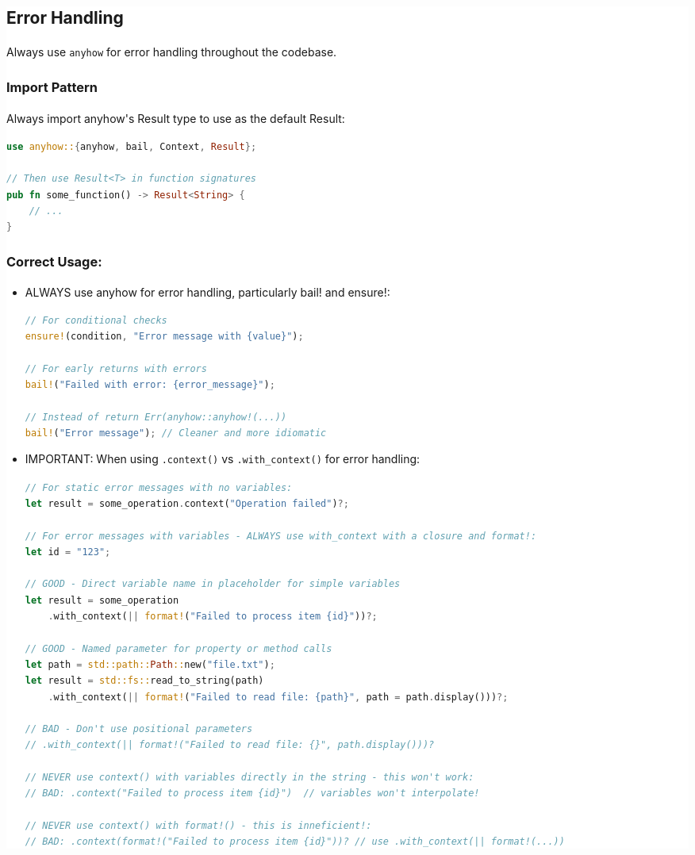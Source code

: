 ## Error Handling

Always use `anyhow` for error handling throughout the codebase.

### Import Pattern
Always import anyhow's Result type to use as the default Result:
```rust
use anyhow::{anyhow, bail, Context, Result};

// Then use Result<T> in function signatures
pub fn some_function() -> Result<String> {
    // ...
}
```

### Correct Usage:
- ALWAYS use anyhow for error handling, particularly bail! and ensure!:
  ```rust
  // For conditional checks
  ensure!(condition, "Error message with {value}");

  // For early returns with errors
  bail!("Failed with error: {error_message}");
  
  // Instead of return Err(anyhow::anyhow!(...))
  bail!("Error message"); // Cleaner and more idiomatic
  ```

- IMPORTANT: When using `.context()` vs `.with_context()` for error handling:
  ```rust
  // For static error messages with no variables:
  let result = some_operation.context("Operation failed")?;

  // For error messages with variables - ALWAYS use with_context with a closure and format!:
  let id = "123";

  // GOOD - Direct variable name in placeholder for simple variables
  let result = some_operation
      .with_context(|| format!("Failed to process item {id}"))?;

  // GOOD - Named parameter for property or method calls
  let path = std::path::Path::new("file.txt");
  let result = std::fs::read_to_string(path)
      .with_context(|| format!("Failed to read file: {path}", path = path.display()))?;

  // BAD - Don't use positional parameters
  // .with_context(|| format!("Failed to read file: {}", path.display()))?

  // NEVER use context() with variables directly in the string - this won't work:
  // BAD: .context("Failed to process item {id}")  // variables won't interpolate!

  // NEVER use context() with format!() - this is inneficient!:
  // BAD: .context(format!("Failed to process item {id}"))? // use .with_context(|| format!(...))
  ```
